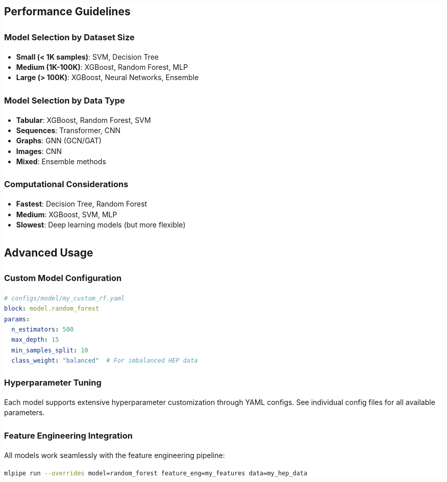 ## Performance Guidelines

### Model Selection by Dataset Size
- **Small (< 1K samples)**: SVM, Decision Tree
- **Medium (1K-100K)**: XGBoost, Random Forest, MLP
- **Large (> 100K)**: XGBoost, Neural Networks, Ensemble

### Model Selection by Data Type
- **Tabular**: XGBoost, Random Forest, SVM
- **Sequences**: Transformer, CNN
- **Graphs**: GNN (GCN/GAT)
- **Images**: CNN
- **Mixed**: Ensemble methods

### Computational Considerations
- **Fastest**: Decision Tree, Random Forest
- **Medium**: XGBoost, SVM, MLP
- **Slowest**: Deep learning models (but more flexible)

## Advanced Usage

### Custom Model Configuration
```yaml
# configs/model/my_custom_rf.yaml
block: model.random_forest
params:
  n_estimators: 500
  max_depth: 15
  min_samples_split: 10
  class_weight: "balanced"  # For imbalanced HEP data
```

### Hyperparameter Tuning
Each model supports extensive hyperparameter customization through YAML configs. See individual config files for all available parameters.

### Feature Engineering Integration
All models work seamlessly with the feature engineering pipeline:
```bash
mlpipe run --overrides model=random_forest feature_eng=my_features data=my_hep_data
```
